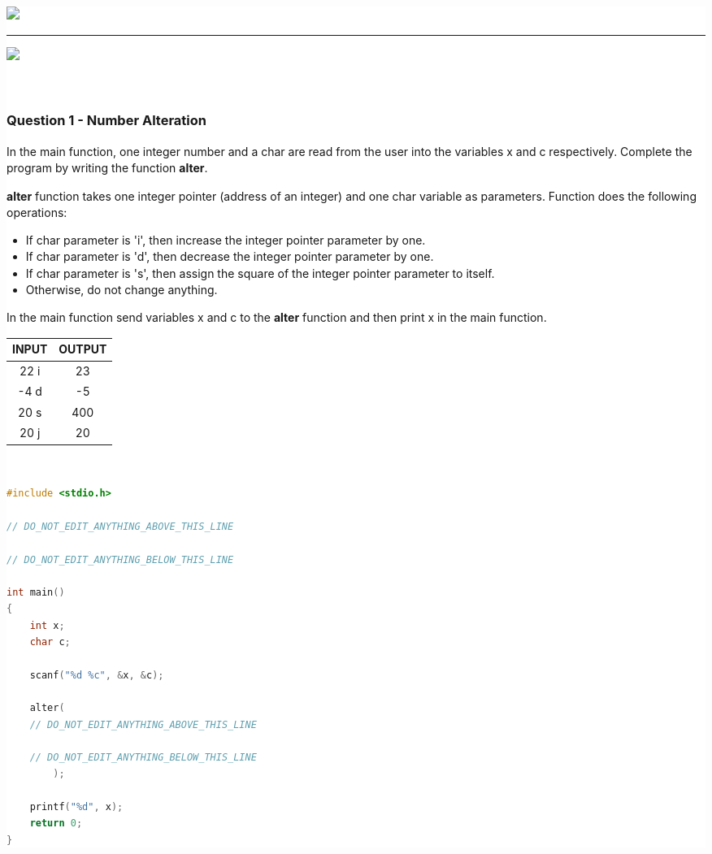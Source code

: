 
![](figures/W08-swap_ptr4.png)

---

![](figures/W08-swap_ptr5.png)

<br>

### Question 1 - Number Alteration

In the main function, one integer number and a char are read from the user into the variables x and c respectively. Complete the program by writing the function **alter**.

**alter** function takes one integer pointer (address of an integer) and one char variable as parameters. Function does the following operations:
* If char parameter is 'i', then increase the integer pointer parameter by one.
* If char parameter is 'd', then decrease the integer pointer parameter by one.
* If char parameter is 's', then assign the square of the integer pointer parameter to itself.
* Otherwise, do not change anything.

In the main function send variables x and c to the **alter** function and then print x in the main function.

|  INPUT  |  OUTPUT |
|:-------:|:-------:|
| 22 i | 23 |
| -4 d | -5 |
| 20 s | 400 |
| 20 j | 20 |

<br>

```c
#include <stdio.h>

// DO_NOT_EDIT_ANYTHING_ABOVE_THIS_LINE

// DO_NOT_EDIT_ANYTHING_BELOW_THIS_LINE

int main()
{
    int x;
    char c;
    
    scanf("%d %c", &x, &c);
    
    alter(
    // DO_NOT_EDIT_ANYTHING_ABOVE_THIS_LINE

    // DO_NOT_EDIT_ANYTHING_BELOW_THIS_LINE
        );
        
    printf("%d", x);
    return 0;
}
```
